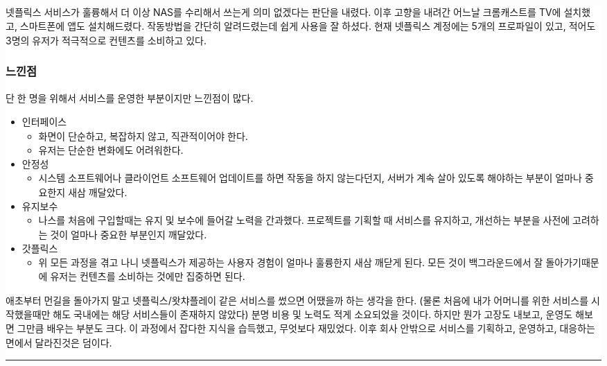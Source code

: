 넷플릭스 서비스가 훌륭해서 더 이상 NAS를 수리해서 쓰는게 의미 없겠다는 판단을 내렸다. 이후 고향을 내려간 어느날 크롬캐스트를 TV에 설치했고, 스마트폰에 앱도 설치해드렸다. 작동방법을 간단히 알려드렸는데 쉽게 사용을 잘 하셨다. 현재 넷플릭스 계정에는 5개의 프로파일이 있고, 적어도 3명의 유저가 적극적으로 컨텐츠를 소비하고 있다.

### 느낀점
단 한 명을 위해서 서비스를 운영한 부분이지만 느낀점이 많다.

- 인터페이스
	- 화면이 단순하고, 복잡하지 않고, 직관적이어야 한다.
	- 유저는 단순한 변화에도 어려워한다.
- 안정성
	- 시스템 소프트웨어나 클라이언트 소프트웨어 업데이트를 하면 작동을 하지 않는다던지, 서버가 계속 살아 있도록 해야하는 부분이 얼마나 중요한지 새삼 깨달았다.
- 유지보수
	- 나스를 처음에 구입할때는 유지 및 보수에 들어갈 노력을 간과했다. 프로젝트를 기획할 때 서비스를 유지하고, 개선하는 부분을 사전에 고려하는 것이 얼마나 중요한 부분인지 깨달았다.
- 갓플릭스
	- 위 모든 과정을 겪고 나니 넷플릭스가 제공하는 사용자 경험이 얼마나 훌륭한지 새삼 깨닫게 된다. 모든 것이 백그라운드에서 잘 돌아가기때문에 유저는 컨텐츠를 소비하는 것에만 집중하면 된다.

애초부터 먼길을 돌아가지 말고 넷플릭스/왓챠플레이 같은 서비스를 썼으면 어땠을까 하는 생각을 한다. (물론 처음에 내가 어머니를 위한 서비스를 시작했을때만 해도 국내에는 해당 서비스들이 존재하지 않았다) 분명 비용 및 노력도 적게 소요되었을 것이다. 하지만 뭔가 고장도 내보고, 운영도 해보면 그만큼 배우는 부분도 크다. 이 과정에서 잡다한 지식을 습득했고, 무엇보다 재밌었다. 이후 회사 안밖으로 서비스를 기획하고, 운영하고, 대응하는 면에서 달라진것은 덤이다.

---
[^1]: 보통 ‘베이(bay)’라고 하면, 하나의 하드드라이브를 넣을 수 있는 공간을 의미하며, 4베이는 네개의 하드드라이브를 넣을 수 있다는 의미다.
[^2]: 컴퓨터 교육 및 보급을 위해 영국의 파이 재단에서 만든 초소형 컴퓨터 보드를 말한다. 50불정도면 구입이 가능하다.
[^3]: NAS에서 자막과 영상이 포함된 하나의 파일로 실시간 인코딩을 하면서 스트리밍 하는 방식을 말한다. 인코딩이라는 작업자체가 고성능 CPU를 필요로 하는 작업인데 실시간으로 스트리밍까지 해야하니 고사양에서만 제대로 동작하는 기능이다.
[^4]: [RAID - 나무위키](https://namu.wiki/w/RAID)
